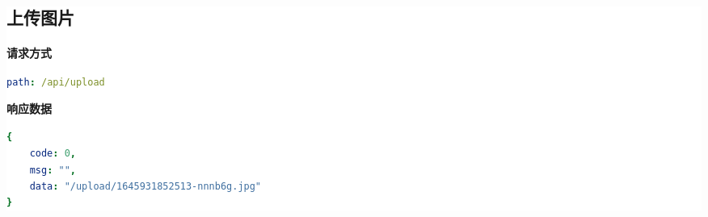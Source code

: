 ## 上传图片

**请求方式**

```yaml
path: /api/upload
```

**响应数据**

```yaml
{
	code: 0,
	msg: "",
	data: "/upload/1645931852513-nnnb6g.jpg"
}
```

